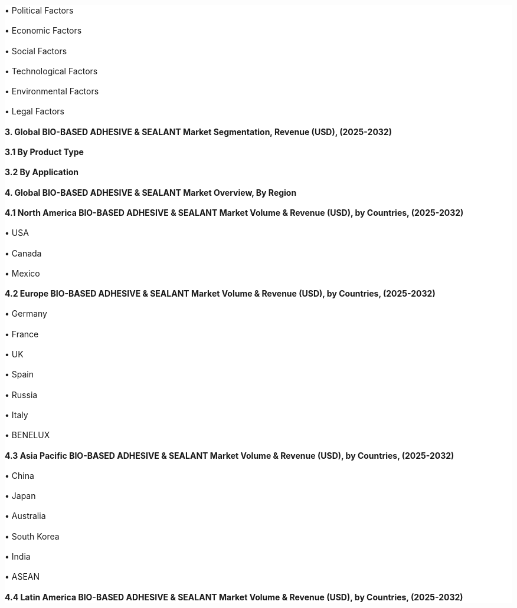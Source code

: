 • Political Factors

• Economic Factors

• Social Factors

• Technological Factors

• Environmental Factors

• Legal Factors

<strong>3. Global BIO-BASED ADHESIVE & SEALANT Market Segmentation, Revenue (USD), (2025-2032)</strong>

<strong>3.1 By Product Type</strong>

<strong>3.2 By Application</strong>

<strong>4. Global BIO-BASED ADHESIVE & SEALANT Market Overview, By Region</strong>

<strong>4.1 North America BIO-BASED ADHESIVE & SEALANT Market Volume &amp; Revenue (USD), by Countries, (2025-2032)</strong>

• USA

• Canada

• Mexico

<strong>4.2 Europe BIO-BASED ADHESIVE & SEALANT Market Volume &amp; Revenue (USD), by Countries, (2025-2032)</strong>

• Germany

• France

• UK

• Spain

• Russia

• Italy

• BENELUX

<strong>4.3 Asia Pacific BIO-BASED ADHESIVE & SEALANT Market Volume &amp; Revenue (USD), by Countries, (2025-2032)</strong>

• China

• Japan

• Australia

• South Korea

• India

• ASEAN

<strong>4.4 Latin America BIO-BASED ADHESIVE & SEALANT Market Volume &amp; Revenue (USD), by Countries, (2025-2032)</strong>
